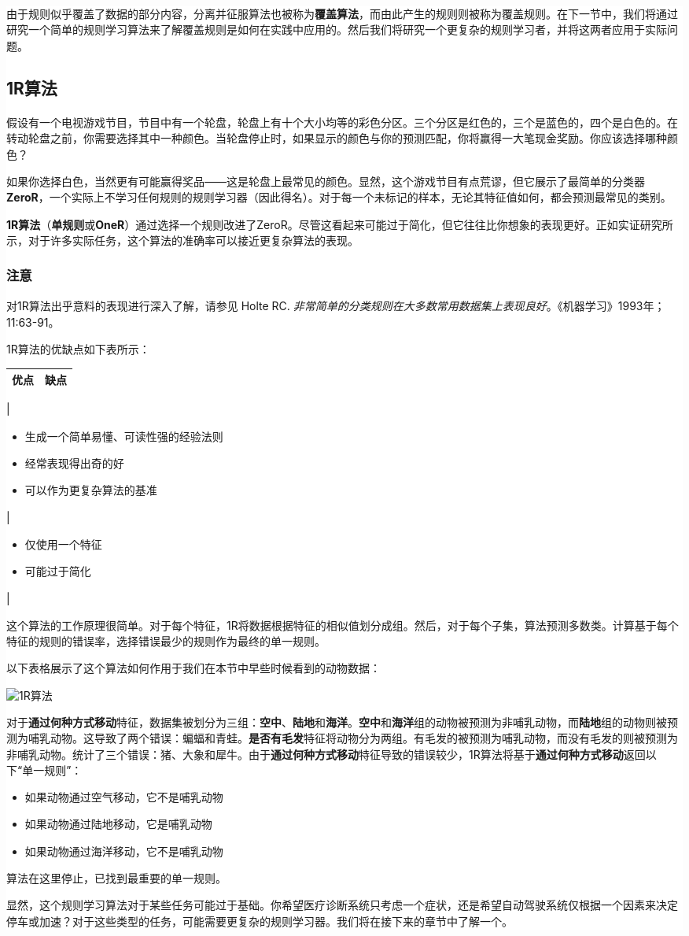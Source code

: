 由于规则似乎覆盖了数据的部分内容，分离并征服算法也被称为**覆盖算法**，而由此产生的规则则被称为覆盖规则。在下一节中，我们将通过研究一个简单的规则学习算法来了解覆盖规则是如何在实践中应用的。然后我们将研究一个更复杂的规则学习者，并将这两者应用于实际问题。

## 1R算法

假设有一个电视游戏节目，节目中有一个轮盘，轮盘上有十个大小均等的彩色分区。三个分区是红色的，三个是蓝色的，四个是白色的。在转动轮盘之前，你需要选择其中一种颜色。当轮盘停止时，如果显示的颜色与你的预测匹配，你将赢得一大笔现金奖励。你应该选择哪种颜色？

如果你选择白色，当然更有可能赢得奖品——这是轮盘上最常见的颜色。显然，这个游戏节目有点荒谬，但它展示了最简单的分类器**ZeroR**，一个实际上不学习任何规则的规则学习器（因此得名）。对于每一个未标记的样本，无论其特征值如何，都会预测最常见的类别。

**1R算法**（**单规则**或**OneR**）通过选择一个规则改进了ZeroR。尽管这看起来可能过于简化，但它往往比你想象的表现更好。正如实证研究所示，对于许多实际任务，这个算法的准确率可以接近更复杂算法的表现。

### 注意

对1R算法出乎意料的表现进行深入了解，请参见 Holte RC. *非常简单的分类规则在大多数常用数据集上表现良好*。《机器学习》1993年；11:63-91。

1R算法的优缺点如下表所示：

| 优点 | 缺点 |
| --- | --- |

|

+   生成一个简单易懂、可读性强的经验法则

+   经常表现得出奇的好

+   可以作为更复杂算法的基准

|

+   仅使用一个特征

+   可能过于简化

|

这个算法的工作原理很简单。对于每个特征，1R将数据根据特征的相似值划分成组。然后，对于每个子集，算法预测多数类。计算基于每个特征的规则的错误率，选择错误最少的规则作为最终的单一规则。

以下表格展示了这个算法如何作用于我们在本节中早些时候看到的动物数据：

![1R算法](img/B03905_05_19.jpg)

对于**通过何种方式移动**特征，数据集被划分为三组：**空中**、**陆地**和**海洋**。**空中**和**海洋**组的动物被预测为非哺乳动物，而**陆地**组的动物则被预测为哺乳动物。这导致了两个错误：蝙蝠和青蛙。**是否有毛发**特征将动物分为两组。有毛发的被预测为哺乳动物，而没有毛发的则被预测为非哺乳动物。统计了三个错误：猪、大象和犀牛。由于**通过何种方式移动**特征导致的错误较少，1R算法将基于**通过何种方式移动**返回以下“单一规则”：

+   如果动物通过空气移动，它不是哺乳动物

+   如果动物通过陆地移动，它是哺乳动物

+   如果动物通过海洋移动，它不是哺乳动物

算法在这里停止，已找到最重要的单一规则。

显然，这个规则学习算法对于某些任务可能过于基础。你希望医疗诊断系统只考虑一个症状，还是希望自动驾驶系统仅根据一个因素来决定停车或加速？对于这些类型的任务，可能需要更复杂的规则学习器。我们将在接下来的章节中了解一个。

